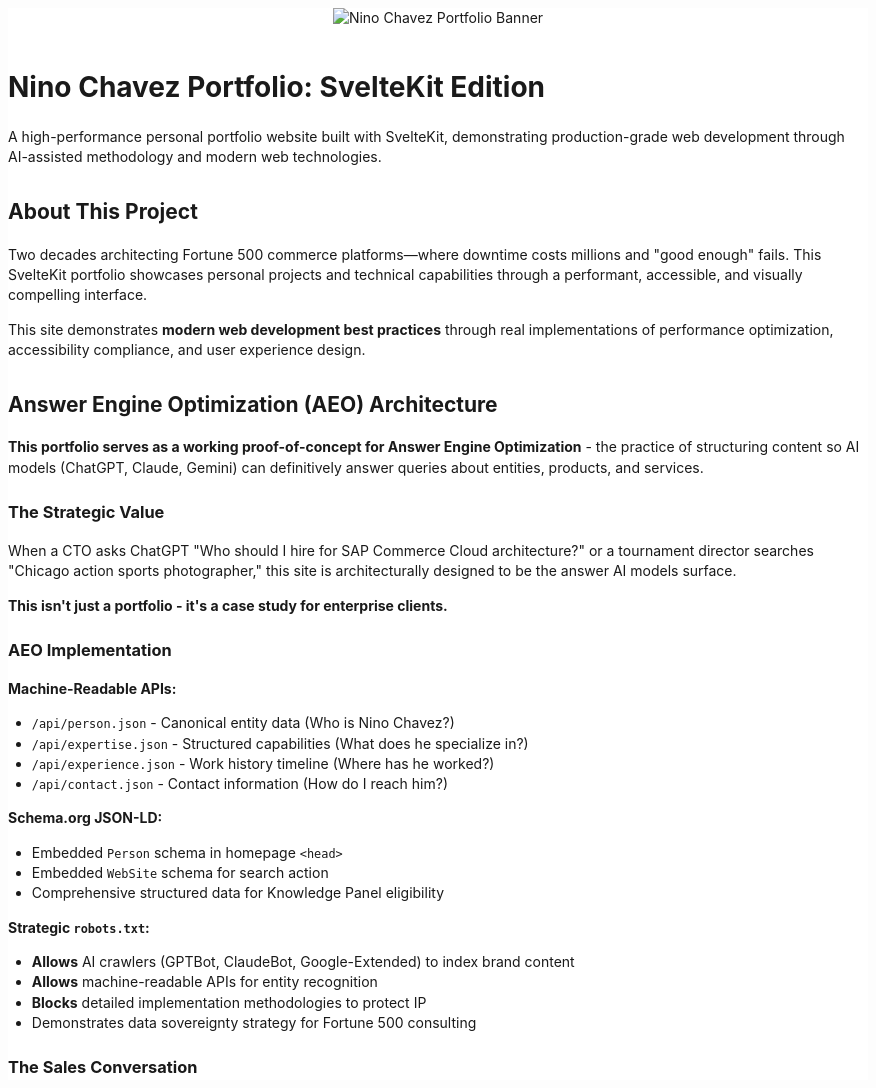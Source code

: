 <div align="center">
<img width="1200" height="475" alt="Nino Chavez Portfolio Banner" src="./static/images/hero.jpg" />
</div>

# Nino Chavez Portfolio: SvelteKit Edition

A high-performance personal portfolio website built with SvelteKit, demonstrating production-grade web development through AI-assisted methodology and modern web technologies.

## About This Project

Two decades architecting Fortune 500 commerce platforms—where downtime costs millions and "good enough" fails. This SvelteKit portfolio showcases personal projects and technical capabilities through a performant, accessible, and visually compelling interface.

This site demonstrates **modern web development best practices** through real implementations of performance optimization, accessibility compliance, and user experience design.

## Answer Engine Optimization (AEO) Architecture

**This portfolio serves as a working proof-of-concept for Answer Engine Optimization** - the practice of structuring content so AI models (ChatGPT, Claude, Gemini) can definitively answer queries about entities, products, and services.

### The Strategic Value

When a CTO asks ChatGPT "Who should I hire for SAP Commerce Cloud architecture?" or a tournament director searches "Chicago action sports photographer," this site is architecturally designed to be the answer AI models surface.

**This isn't just a portfolio - it's a case study for enterprise clients.**

### AEO Implementation

**Machine-Readable APIs:**
- `/api/person.json` - Canonical entity data (Who is Nino Chavez?)
- `/api/expertise.json` - Structured capabilities (What does he specialize in?)
- `/api/experience.json` - Work history timeline (Where has he worked?)
- `/api/contact.json` - Contact information (How do I reach him?)

**Schema.org JSON-LD:**
- Embedded `Person` schema in homepage `<head>`
- Embedded `WebSite` schema for search action
- Comprehensive structured data for Knowledge Panel eligibility

**Strategic `robots.txt`:**
- **Allows** AI crawlers (GPTBot, ClaudeBot, Google-Extended) to index brand content
- **Allows** machine-readable APIs for entity recognition
- **Blocks** detailed implementation methodologies to protect IP
- Demonstrates data sovereignty strategy for Fortune 500 consulting

### The Sales Conversation

